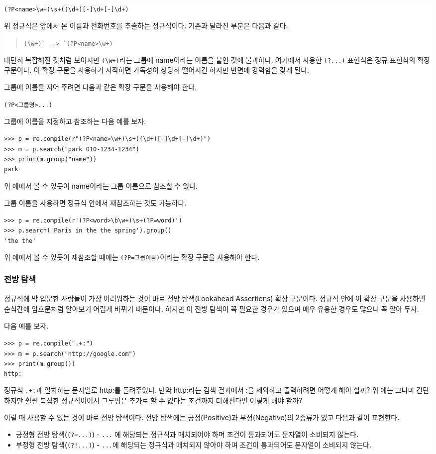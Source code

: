 ```
(?P<name>\w+)\s+((\d+)[-]\d+[-]\d+)
```

위 정규식은 앞에서 본 이름과 전화번호를 추출하는 정규식이다. 기존과 달라진 부분은 다음과 같다.

> ```
> (\w+)` --> `(?P<name>\w+)
> ```

대단히 복잡해진 것처럼 보이지만 `(\w+)`라는 그룹에 name이라는 이름을 붙인 것에 불과하다. 여기에서 사용한 `(?...)` 표현식은 정규 표현식의 확장 구문이다. 이 확장 구문을 사용하기 시작하면 가독성이 상당히 떨어지긴 하지만 반면에 강력함을 갖게 된다.

그룹에 이름을 지어 주려면 다음과 같은 확장 구문을 사용해야 한다.

```
(?P<그룹명>...)
```

그룹에 이름을 지정하고 참조하는 다음 예를 보자.

```
>>> p = re.compile(r"(?P<name>\w+)\s+((\d+)[-]\d+[-]\d+)")
>>> m = p.search("park 010-1234-1234")
>>> print(m.group("name"))
park
```

위 예에서 볼 수 있듯이 name이라는 그룹 이름으로 참조할 수 있다.

그룹 이름을 사용하면 정규식 안에서 재참조하는 것도 가능하다.

```
>>> p = re.compile(r'(?P<word>\b\w+)\s+(?P=word)')
>>> p.search('Paris in the the spring').group()
'the the'
```

위 예에서 볼 수 있듯이 재참조할 때에는 `(?P=그룹이름)`이라는 확장 구문을 사용해야 한다.

### 전방 탐색

정규식에 막 입문한 사람들이 가장 어려워하는 것이 바로 전방 탐색(Lookahead Assertions) 확장 구문이다. 정규식 안에 이 확장 구문을 사용하면 순식간에 암호문처럼 알아보기 어렵게 바뀌기 때문이다. 하지만 이 전방 탐색이 꼭 필요한 경우가 있으며 매우 유용한 경우도 많으니 꼭 알아 두자.

다음 예를 보자.

```
>>> p = re.compile(".+:")
>>> m = p.search("http://google.com")
>>> print(m.group())
http:
```

정규식 `.+:`과 일치하는 문자열로 http:를 돌려주었다. 만약 http:라는 검색 결과에서 :을 제외하고 출력하려면 어떻게 해야 할까? 위 예는 그나마 간단하지만 훨씬 복잡한 정규식이어서 그루핑은 추가로 할 수 없다는 조건까지 더해진다면 어떻게 해야 할까?

이럴 때 사용할 수 있는 것이 바로 전방 탐색이다. 전방 탐색에는 긍정(Positive)과 부정(Negative)의 2종류가 있고 다음과 같이 표현한다.

- 긍정형 전방 탐색(`(?=...)`) - `...` 에 해당되는 정규식과 매치되어야 하며 조건이 통과되어도 문자열이 소비되지 않는다.
- 부정형 전방 탐색(`(?!...)`) - `...`에 해당되는 정규식과 매치되지 않아야 하며 조건이 통과되어도 문자열이 소비되지 않는다.
